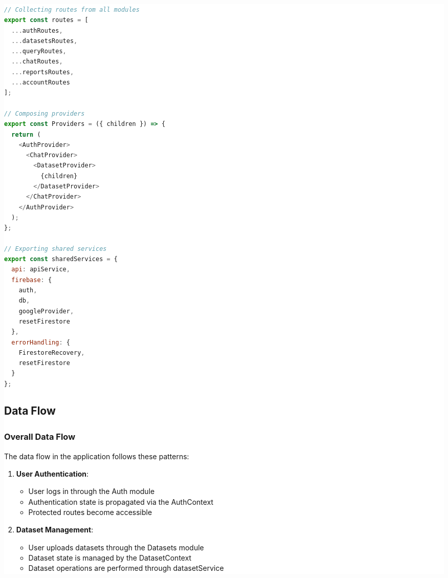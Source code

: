 ```javascript
// Collecting routes from all modules
export const routes = [
  ...authRoutes,
  ...datasetsRoutes,
  ...queryRoutes,
  ...chatRoutes,
  ...reportsRoutes,
  ...accountRoutes
];

// Composing providers
export const Providers = ({ children }) => {
  return (
    <AuthProvider>
      <ChatProvider>
        <DatasetProvider>
          {children}
        </DatasetProvider>
      </ChatProvider>
    </AuthProvider>
  );
};

// Exporting shared services
export const sharedServices = {
  api: apiService,
  firebase: {
    auth,
    db,
    googleProvider,
    resetFirestore
  },
  errorHandling: {
    FirestoreRecovery,
    resetFirestore
  }
};
```

## Data Flow

### Overall Data Flow

The data flow in the application follows these patterns:

1. **User Authentication**:
   - User logs in through the Auth module
   - Authentication state is propagated via the AuthContext
   - Protected routes become accessible

2. **Dataset Management**:
   - User uploads datasets through the Datasets module
   - Dataset state is managed by the DatasetContext
   - Dataset operations are performed through datasetService
